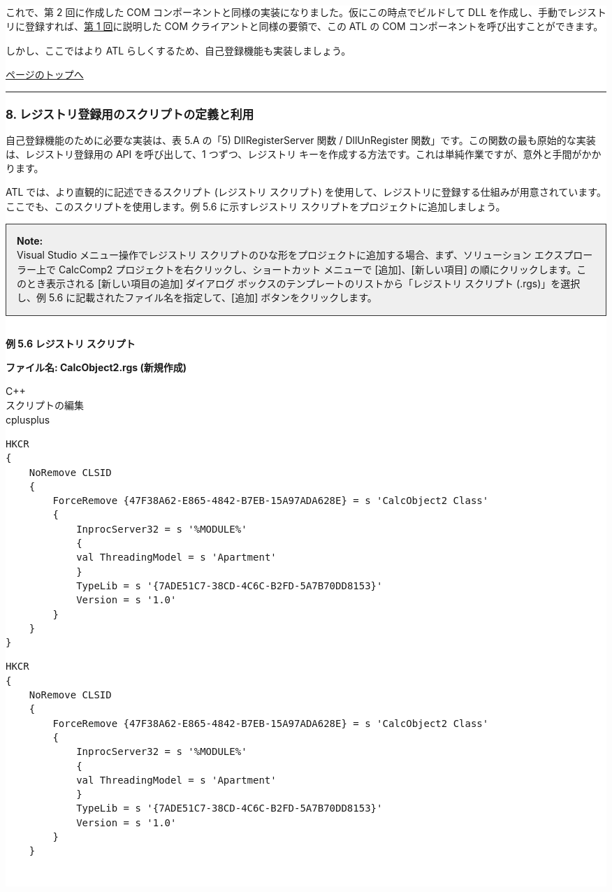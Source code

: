 <p>これで、第 2 回に作成した COM コンポーネントと同様の実装になりました。仮にこの時点でビルドして DLL を作成し、手動でレジストリに登録すれば、<a href="http://code.msdn.microsoft.com/ja-jp/VisualC-7c6bc862 ">第 1 回</a>に説明した COM クライアントと同様の要領で、この ATL の COM コンポーネントを呼び出すことができます。</p>
<p>しかし、ここではより ATL らしくするため、自己登録機能も実装しましょう。</p>
<p><a href="#top"><img src="-top.gif" border="0" alt="">ページのトップへ</a></p>
<hr>
<h2 id="08" style="font-size:120%; margin-top:20px">8. レジストリ登録用のスクリプトの定義と利用</h2>
<p>自己登録機能のために必要な実装は、表 5.A の「5) DllRegisterServer 関数 / DllUnRegister 関数」です。この関数の最も原始的な実装は、レジストリ登録用の API を呼び出して、1 つずつ、レジストリ キーを作成する方法です。これは単純作業ですが、意外と手間がかかります。</p>
<p>ATL では、より直観的に記述できるスクリプト (レジストリ スクリプト) を使用して、レジストリに登録する仕組みが用意されています。ここでも、このスクリプトを使用します。例 5.6 に示すレジストリ スクリプトをプロジェクトに追加しましょう。</p>
<div style="padding:0 15px; margin:0 0 30px; background-color:#efefef; border:solid 1px #333333">
<p><strong>Note:</strong><br>
Visual Studio メニュー操作でレジストリ スクリプトのひな形をプロジェクトに追加する場合、まず、ソリューション エクスプローラー上で CalcComp2 プロジェクトを右クリックし、ショートカット メニューで [追加]、[新しい項目] の順にクリックします。このとき表示される [新しい項目の追加] ダイアログ ボックスのテンプレートのリストから「レジストリ スクリプト (.rgs)」を選択し、例 5.6 に記載されたファイル名を指定して、[追加] ボタンをクリックします。</p>
</div>
<p><strong>例 5.6 レジストリ スクリプト</strong></p>
<p><strong>ファイル名: CalcObject2.rgs (新規作成)</strong></p>
<div class="scriptcode">
<div class="pluginEditHolder" pluginCommand="mceScriptCode">
<div class="title"><span>C&#43;&#43;</span></div>
<div class="pluginEditHolderLink">スクリプトの編集</div>
<span class="hidden">cplusplus</span>
<pre class="hidden">HKCR
{
    NoRemove CLSID
    {
        ForceRemove {47F38A62-E865-4842-B7EB-15A97ADA628E} = s 'CalcObject2 Class'
        {
            InprocServer32 = s '%MODULE%'
            {
            val ThreadingModel = s 'Apartment'
            }
            TypeLib = s '{7ADE51C7-38CD-4C6C-B2FD-5A7B70DD8153}'
            Version = s '1.0'
        }
    }
}
</pre>
<div class="preview">
<pre class="js">HKCR&nbsp;
<span class="js__brace">{</span>&nbsp;
&nbsp;&nbsp;&nbsp;&nbsp;NoRemove&nbsp;CLSID&nbsp;
&nbsp;&nbsp;&nbsp;&nbsp;<span class="js__brace">{</span>&nbsp;
&nbsp;&nbsp;&nbsp;&nbsp;&nbsp;&nbsp;&nbsp;&nbsp;ForceRemove&nbsp;<span class="js__brace">{</span>47F38A62-E865<span class="js__num">-4842</span>-B7EB-15A97ADA628E<span class="js__brace">}</span>&nbsp;=&nbsp;s&nbsp;<span class="js__string">'CalcObject2&nbsp;Class'</span>&nbsp;
&nbsp;&nbsp;&nbsp;&nbsp;&nbsp;&nbsp;&nbsp;&nbsp;<span class="js__brace">{</span>&nbsp;
&nbsp;&nbsp;&nbsp;&nbsp;&nbsp;&nbsp;&nbsp;&nbsp;&nbsp;&nbsp;&nbsp;&nbsp;InprocServer32&nbsp;=&nbsp;s&nbsp;<span class="js__string">'%MODULE%'</span>&nbsp;
&nbsp;&nbsp;&nbsp;&nbsp;&nbsp;&nbsp;&nbsp;&nbsp;&nbsp;&nbsp;&nbsp;&nbsp;<span class="js__brace">{</span>&nbsp;
&nbsp;&nbsp;&nbsp;&nbsp;&nbsp;&nbsp;&nbsp;&nbsp;&nbsp;&nbsp;&nbsp;&nbsp;val&nbsp;ThreadingModel&nbsp;=&nbsp;s&nbsp;<span class="js__string">'Apartment'</span>&nbsp;
&nbsp;&nbsp;&nbsp;&nbsp;&nbsp;&nbsp;&nbsp;&nbsp;&nbsp;&nbsp;&nbsp;&nbsp;<span class="js__brace">}</span>&nbsp;
&nbsp;&nbsp;&nbsp;&nbsp;&nbsp;&nbsp;&nbsp;&nbsp;&nbsp;&nbsp;&nbsp;&nbsp;TypeLib&nbsp;=&nbsp;s&nbsp;<span class="js__string">'{7ADE51C7-38CD-4C6C-B2FD-5A7B70DD8153}'</span>&nbsp;
&nbsp;&nbsp;&nbsp;&nbsp;&nbsp;&nbsp;&nbsp;&nbsp;&nbsp;&nbsp;&nbsp;&nbsp;Version&nbsp;=&nbsp;s&nbsp;<span class="js__string">'1.0'</span>&nbsp;
&nbsp;&nbsp;&nbsp;&nbsp;&nbsp;&nbsp;&nbsp;&nbsp;<span class="js__brace">}</span>&nbsp;
&nbsp;&nbsp;&nbsp;&nbsp;<span class="js__brace">}</span>&nbsp;